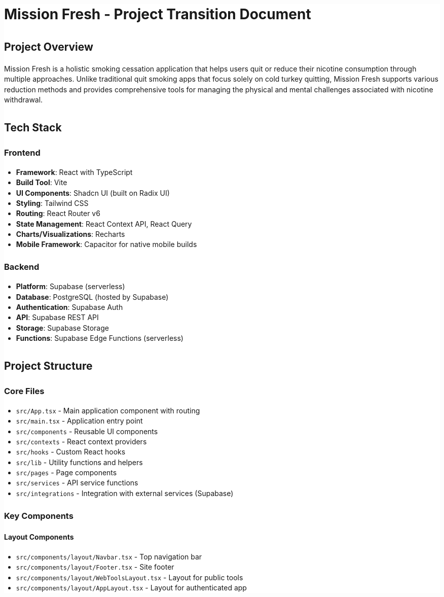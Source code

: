 
# Mission Fresh - Project Transition Document

## Project Overview

Mission Fresh is a holistic smoking cessation application that helps users quit or reduce their nicotine consumption through multiple approaches. Unlike traditional quit smoking apps that focus solely on cold turkey quitting, Mission Fresh supports various reduction methods and provides comprehensive tools for managing the physical and mental challenges associated with nicotine withdrawal.

## Tech Stack

### Frontend
- **Framework**: React with TypeScript
- **Build Tool**: Vite
- **UI Components**: Shadcn UI (built on Radix UI)
- **Styling**: Tailwind CSS
- **Routing**: React Router v6
- **State Management**: React Context API, React Query
- **Charts/Visualizations**: Recharts
- **Mobile Framework**: Capacitor for native mobile builds

### Backend
- **Platform**: Supabase (serverless)
- **Database**: PostgreSQL (hosted by Supabase)
- **Authentication**: Supabase Auth
- **API**: Supabase REST API
- **Storage**: Supabase Storage
- **Functions**: Supabase Edge Functions (serverless)

## Project Structure

### Core Files
- `src/App.tsx` - Main application component with routing
- `src/main.tsx` - Application entry point
- `src/components` - Reusable UI components
- `src/contexts` - React context providers
- `src/hooks` - Custom React hooks
- `src/lib` - Utility functions and helpers
- `src/pages` - Page components
- `src/services` - API service functions
- `src/integrations` - Integration with external services (Supabase)

### Key Components

#### Layout Components
- `src/components/layout/Navbar.tsx` - Top navigation bar
- `src/components/layout/Footer.tsx` - Site footer
- `src/components/layout/WebToolsLayout.tsx` - Layout for public tools
- `src/components/layout/AppLayout.tsx` - Layout for authenticated app
